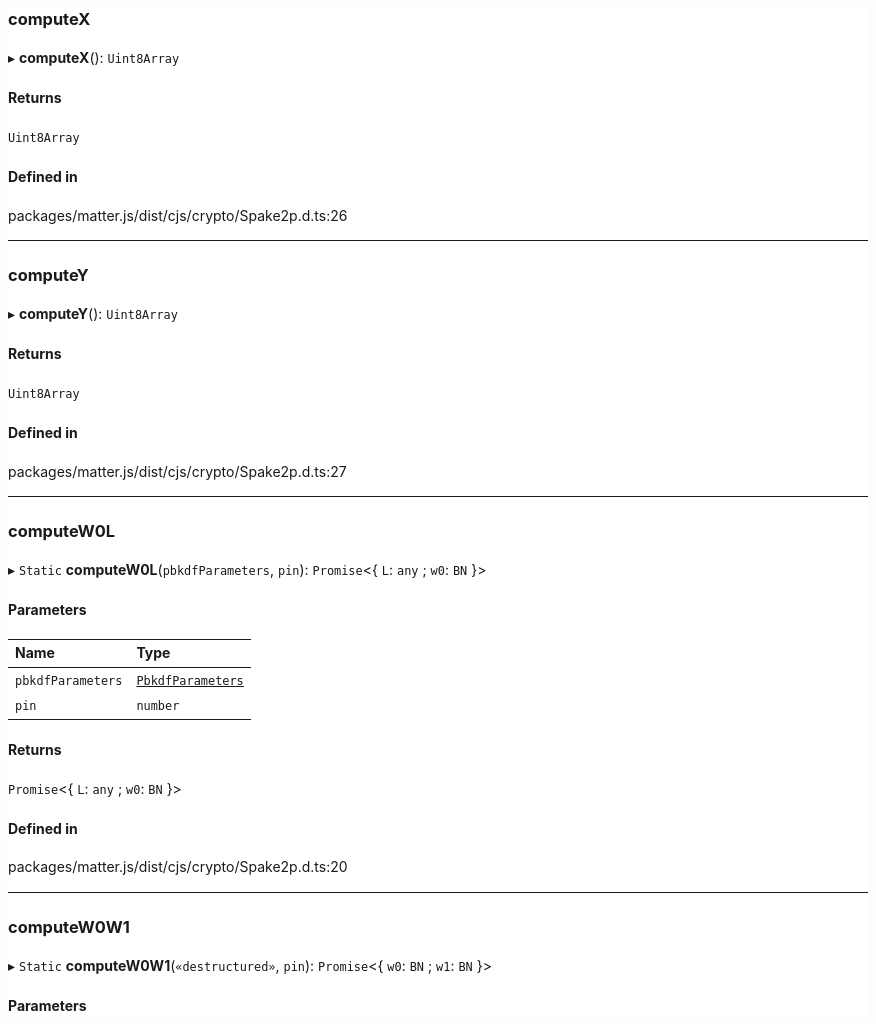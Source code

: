 ### computeX

▸ **computeX**(): `Uint8Array`

#### Returns

`Uint8Array`

#### Defined in

packages/matter.js/dist/cjs/crypto/Spake2p.d.ts:26

___

### computeY

▸ **computeY**(): `Uint8Array`

#### Returns

`Uint8Array`

#### Defined in

packages/matter.js/dist/cjs/crypto/Spake2p.d.ts:27

___

### computeW0L

▸ `Static` **computeW0L**(`pbkdfParameters`, `pin`): `Promise`<{ `L`: `any` ; `w0`: `BN`  }\>

#### Parameters

| Name | Type |
| :------ | :------ |
| `pbkdfParameters` | [`PbkdfParameters`](../interfaces/crypto.PbkdfParameters.md) |
| `pin` | `number` |

#### Returns

`Promise`<{ `L`: `any` ; `w0`: `BN`  }\>

#### Defined in

packages/matter.js/dist/cjs/crypto/Spake2p.d.ts:20

___

### computeW0W1

▸ `Static` **computeW0W1**(`«destructured»`, `pin`): `Promise`<{ `w0`: `BN` ; `w1`: `BN`  }\>

#### Parameters
